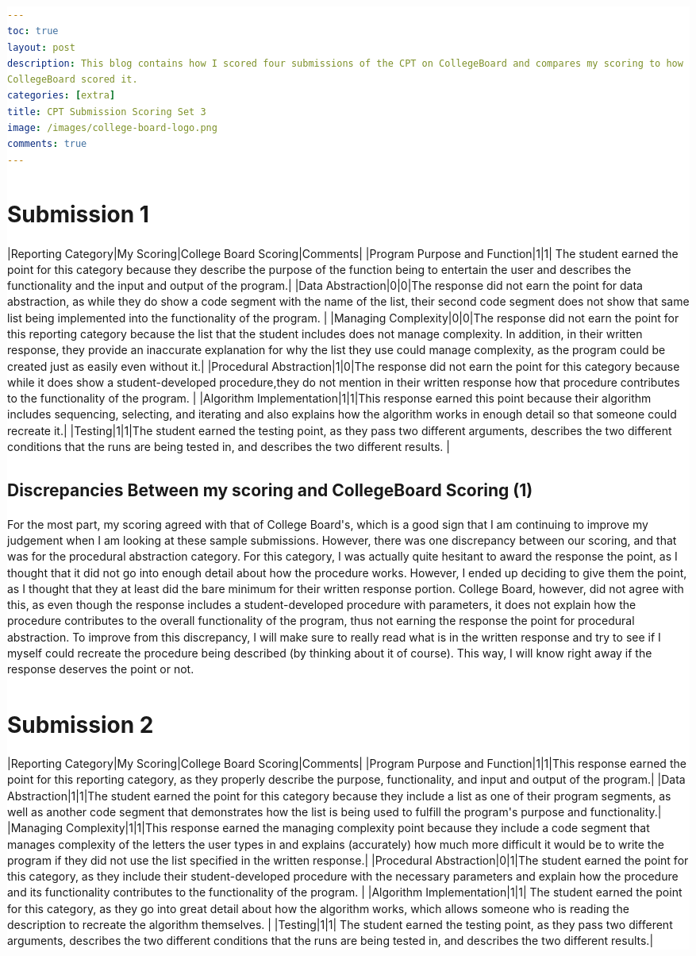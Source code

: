 ```yaml
---
toc: true
layout: post
description: This blog contains how I scored four submissions of the CPT on CollegeBoard and compares my scoring to how CollegeBoard scored it.
categories: [extra]
title: CPT Submission Scoring Set 3
image: /images/college-board-logo.png
comments: true
---
```



# Submission 1

|Reporting Category|My Scoring|College Board Scoring|Comments|
|Program Purpose and Function|1|1| The student earned the point for this category because they describe the purpose of the function being to entertain the user and describes the functionality and the input and output of the program.|
|Data Abstraction|0|0|The response did not earn the point for data abstraction, as while they do show a code segment with the name of the list, their second code segment does not show that same list being implemented into the functionality of the program. |
|Managing Complexity|0|0|The response did not earn the point for this reporting category because the list that the student includes does not manage complexity. In addition, in their written response, they provide an inaccurate explanation for why the list they use could manage complexity, as the program could be created just as easily even without it.|
|Procedural Abstraction|1|0|The response did not earn the point for this category because while it does show a student-developed procedure,they do not mention in their written response how that procedure contributes to the functionality of the program. |
|Algorithm Implementation|1|1|This response earned this point because their algorithm includes sequencing, selecting, and iterating and also explains how the algorithm works in enough detail so that someone could recreate it.|
|Testing|1|1|The student earned the testing point, as they pass two different arguments, describes the two different conditions that the runs are being tested in, and describes the two different results. |

## Discrepancies Between my scoring and CollegeBoard Scoring (1)

For the most part, my scoring agreed with that of College Board's, which is a good sign that I am continuing to improve my judgement when I am looking at these sample submissions. However, there was one discrepancy between our scoring, and that was for the procedural abstraction category. For this category, I was actually quite hesitant to award the response the point, as I thought that it did not go into enough detail about how the procedure works. However, I ended up deciding to give them the point, as I thought that they at least did the bare minimum for their written response portion. College Board, however, did not agree with this, as even though the response includes a student-developed procedure with parameters, it does not explain how the procedure contributes to the overall functionality of the program, thus not earning the response the point for procedural abstraction. To improve from this discrepancy, I will make sure to really read what is in the written response and try to see if I myself could recreate the procedure being described (by thinking about it of course). This way, I will know right away if the response deserves the point or not. 


# Submission 2

|Reporting Category|My Scoring|College Board Scoring|Comments|
|Program Purpose and Function|1|1|This response earned the point for this reporting category, as they properly describe the purpose, functionality, and input and output of the program.|
|Data Abstraction|1|1|The student earned the point for this category because they include a list as one of their program segments, as well as another code segment that demonstrates how the list is being used to fulfill the program's purpose and functionality.|
|Managing Complexity|1|1|This response earned the managing complexity point because they include a code segment that manages complexity of the letters the user types in and explains (accurately) how much more difficult it would be to write the program if they did not use the list specified in the written response.|
|Procedural Abstraction|0|1|The student earned the point for this category, as they include their student-developed procedure with the necessary parameters and explain how the procedure and its functionality contributes to the functionality of the program. |
|Algorithm Implementation|1|1| The student earned the point for this category, as they go into great detail about how the algorithm works, which allows someone who is reading the description to recreate the algorithm themselves. |
|Testing|1|1| The student earned the testing point, as they pass two different arguments, describes the two different conditions that the runs are being tested in, and describes the two different results.|
